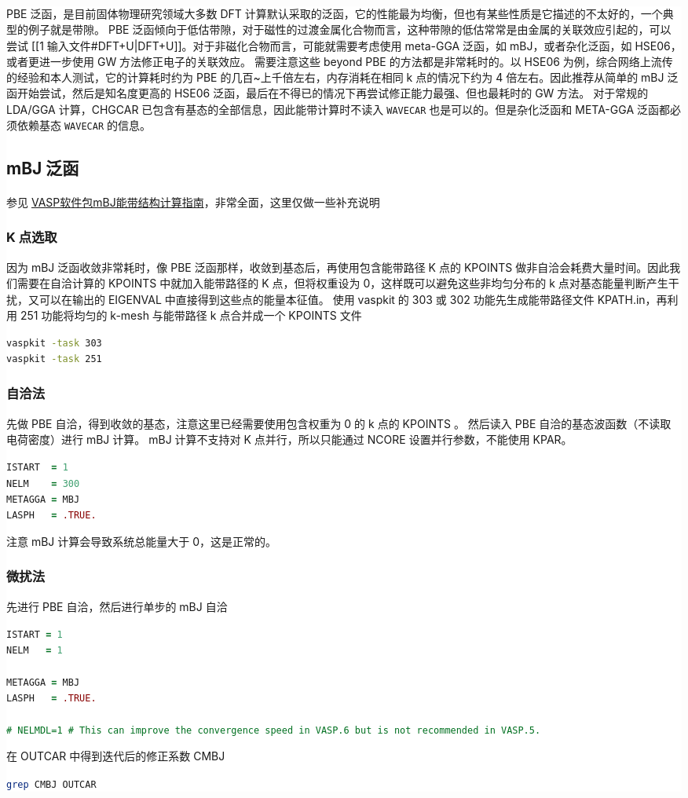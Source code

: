 PBE 泛函，是目前固体物理研究领域大多数 DFT 计算默认采取的泛函，它的性能最为均衡，但也有某些性质是它描述的不太好的，一个典型的例子就是带隙。 PBE 泛函倾向于低估带隙，对于磁性的过渡金属化合物而言，这种带隙的低估常常是由金属的关联效应引起的，可以尝试 [[1 输入文件#DFT+U|DFT+U]]。对于非磁化合物而言，可能就需要考虑使用 meta-GGA 泛函，如 mBJ，或者杂化泛函，如 HSE06，或者更进一步使用 GW 方法修正电子的关联效应。
需要注意这些 beyond PBE 的方法都是非常耗时的。以 HSE06 为例，综合网络上流传的经验和本人测试，它的计算耗时约为 PBE 的几百~上千倍左右，内存消耗在相同 k 点的情况下约为 4 倍左右。因此推荐从简单的 mBJ 泛函开始尝试，然后是知名度更高的 HSE06 泛函，最后在不得已的情况下再尝试修正能力最强、但也最耗时的 GW 方法。
对于常规的 LDA/GGA 计算，CHGCAR 已包含有基态的全部信息，因此能带计算时不读入 `WAVECAR` 也是可以的。但是杂化泛函和 META-GGA 泛函都必须依赖基态 `WAVECAR` 的信息。
## mBJ 泛函

参见 [VASP软件包mBJ能带结构计算指南](<https://mp.weixin.qq.com/s/4xyhq0vR6E3gt-BcuSOdDw>)，非常全面，这里仅做一些补充说明
### K 点选取
因为 mBJ 泛函收敛非常耗时，像 PBE 泛函那样，收敛到基态后，再使用包含能带路径 K 点的 KPOINTS 做非自洽会耗费大量时间。因此我们需要在自洽计算的 KPOINTS 中就加入能带路径的 K 点，但将权重设为 0，这样既可以避免这些非均匀分布的 k 点对基态能量判断产生干扰，又可以在输出的 EIGENVAL 中直接得到这些点的能量本征值。
使用 vaspkit 的 303 或 302 功能先生成能带路径文件 KPATH.in，再利用 251 功能将均匀的 k-mesh 与能带路径 k 点合并成一个 KPOINTS 文件

```bash
vaspkit -task 303
vaspkit -task 251
```
### 自洽法

先做 PBE 自洽，得到收敛的基态，注意这里已经需要使用包含权重为 0 的 k 点的 KPOINTS 。
然后读入 PBE 自洽的基态波函数（不读取电荷密度）进行 mBJ 计算。
mBJ 计算不支持对 K 点并行，所以只能通过 NCORE 设置并行参数，不能使用 KPAR。

```fortran
ISTART  = 1
NELM    = 300
METAGGA = MBJ
LASPH   = .TRUE.
```

注意 mBJ 计算会导致系统总能量大于 0，这是正常的。

### 微扰法

先进行 PBE 自洽，然后进行单步的 mBJ 自洽

```fortran
ISTART = 1
NELM   = 1

METAGGA = MBJ
LASPH   = .TRUE.

# NELMDL=1 # This can improve the convergence speed in VASP.6 but is not recommended in VASP.5.
```

在 OUTCAR 中得到迭代后的修正系数 CMBJ

```bash
grep CMBJ OUTCAR
```
